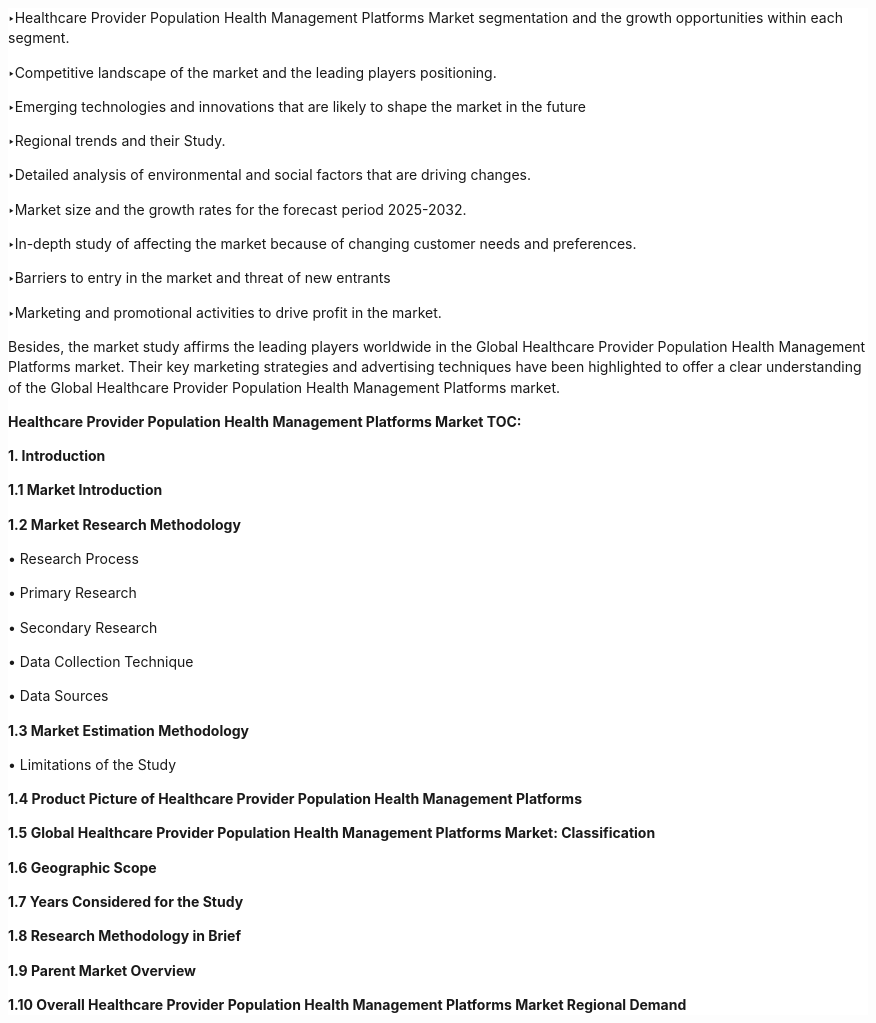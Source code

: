 <strong>‣</strong>Healthcare Provider Population Health Management Platforms Market segmentation and the growth opportunities within each segment.

<strong>‣</strong>Competitive landscape of the market and the leading players positioning.

<strong>‣</strong>Emerging technologies and innovations that are likely to shape the market in the future

<strong>‣</strong>Regional trends and their Study.

<strong>‣</strong>Detailed analysis of environmental and social factors that are driving changes.

<strong>‣</strong>Market size and the growth rates for the forecast period 2025-2032.

<strong>‣</strong>In-depth study of affecting the market because of changing customer needs and preferences.

<strong>‣</strong>Barriers to entry in the market and threat of new entrants

<strong>‣</strong>Marketing and promotional activities to drive profit in the market.

Besides, the market study affirms the leading players worldwide in the Global Healthcare Provider Population Health Management Platforms market. Their key marketing strategies and advertising techniques have been highlighted to offer a clear understanding of the Global Healthcare Provider Population Health Management Platforms market.

<strong>Healthcare Provider Population Health Management Platforms Market TOC:</strong>

<strong>1. Introduction</strong>

<strong>1.1 Market Introduction</strong>

<strong>1.2 Market Research Methodology</strong>

• Research Process

• Primary Research

• Secondary Research

• Data Collection Technique

• Data Sources

<strong>1.3 Market Estimation Methodology</strong>

• Limitations of the Study

<strong>1.4 Product Picture of Healthcare Provider Population Health Management Platforms</strong>

<strong>1.5 Global Healthcare Provider Population Health Management Platforms Market: Classification</strong>

<strong>1.6 Geographic Scope</strong>

<strong>1.7 Years Considered for the Study</strong>

<strong>1.8 Research Methodology in Brief</strong>

<strong>1.9 Parent Market Overview</strong>

<strong>1.10 Overall Healthcare Provider Population Health Management Platforms Market Regional Demand</strong>

